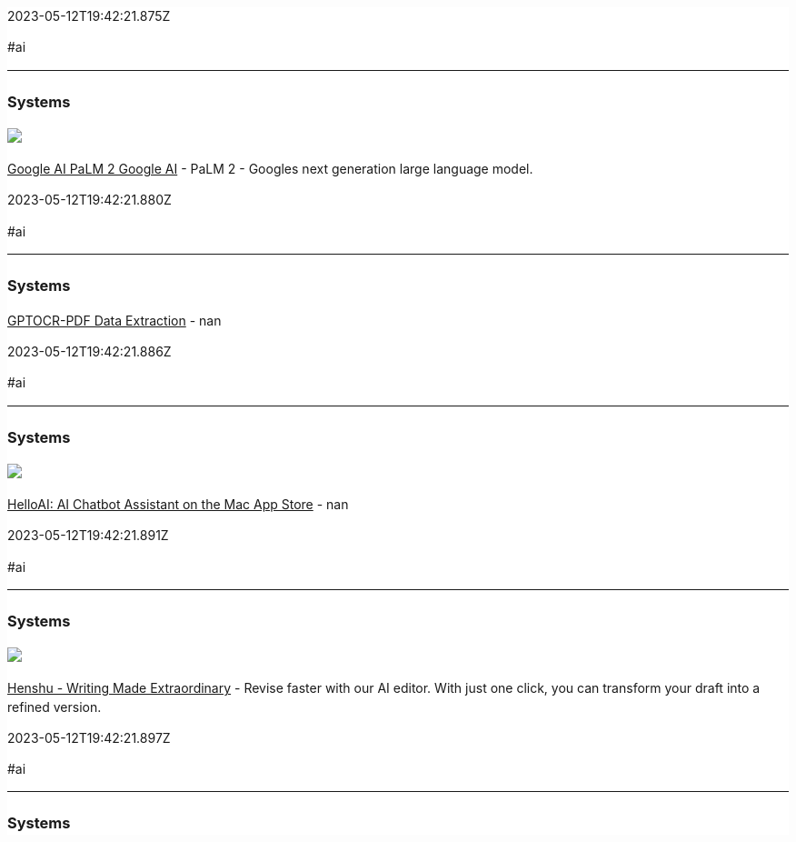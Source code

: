 2023-05-12T19:42:21.875Z

#ai

---

### Systems

![](https://ai.google/static/images/share.png)

[Google AI PaLM 2 Google AI](https://ai.google/discover/palm2) - PaLM 2 - Googles next generation large language model.

2023-05-12T19:42:21.880Z

#ai

---

### Systems

[GPTOCR-PDF Data Extraction](https://gptocr.com) - nan

2023-05-12T19:42:21.886Z

#ai

---

### Systems

![](https://is1-ssl.mzstatic.com/image/thumb/Purple126/v4/49/19/50/49195070-21a2-b343-1451-a88c1c46ed9d/AppIcon-0-85-220-0-4-2x.png/1200x630bb.png)

[HelloAI: AI Chatbot Assistant on the Mac App Store](https://apps.apple.com/us/app/helloai-ai-chatbot-assistant/id6447705369?at=1000l6eA) - nan

2023-05-12T19:42:21.891Z

#ai

---

### Systems

![](https://www.henshu.ai/images/metadata.jpg)

[Henshu - Writing Made Extraordinary](https://www.henshu.ai) - Revise faster with our AI editor. With just one click, you can transform your draft into a refined version.

2023-05-12T19:42:21.897Z

#ai

---

### Systems
